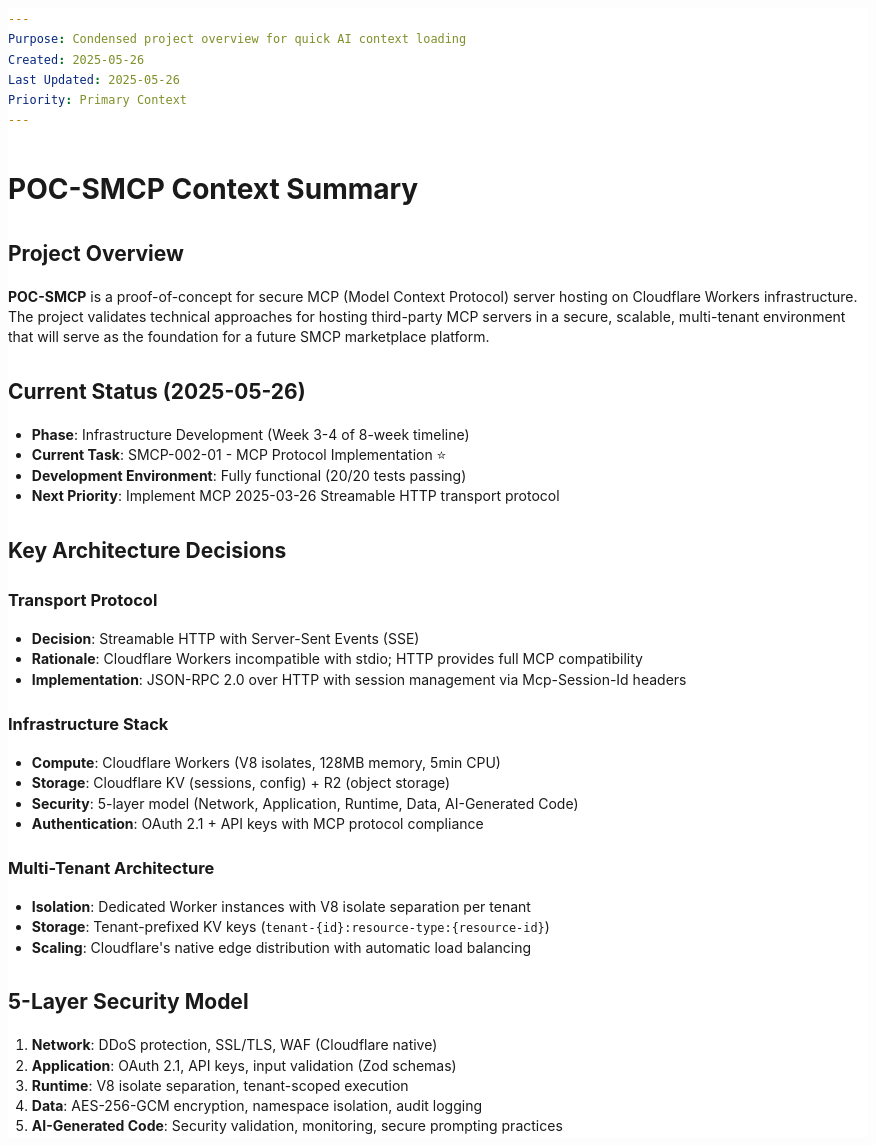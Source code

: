 ```yaml
---
Purpose: Condensed project overview for quick AI context loading
Created: 2025-05-26
Last Updated: 2025-05-26
Priority: Primary Context
---
```


# POC-SMCP Context Summary

## Project Overview
**POC-SMCP** is a proof-of-concept for secure MCP (Model Context Protocol) server hosting on Cloudflare Workers infrastructure. The project validates technical approaches for hosting third-party MCP servers in a secure, scalable, multi-tenant environment that will serve as the foundation for a future SMCP marketplace platform.

## Current Status (2025-05-26)
- **Phase**: Infrastructure Development (Week 3-4 of 8-week timeline)
- **Current Task**: SMCP-002-01 - MCP Protocol Implementation ⭐
- **Development Environment**: Fully functional (20/20 tests passing)
- **Next Priority**: Implement MCP 2025-03-26 Streamable HTTP transport protocol

## Key Architecture Decisions

### Transport Protocol
- **Decision**: Streamable HTTP with Server-Sent Events (SSE)
- **Rationale**: Cloudflare Workers incompatible with stdio; HTTP provides full MCP compatibility
- **Implementation**: JSON-RPC 2.0 over HTTP with session management via Mcp-Session-Id headers

### Infrastructure Stack
- **Compute**: Cloudflare Workers (V8 isolates, 128MB memory, 5min CPU)
- **Storage**: Cloudflare KV (sessions, config) + R2 (object storage)
- **Security**: 5-layer model (Network, Application, Runtime, Data, AI-Generated Code)
- **Authentication**: OAuth 2.1 + API keys with MCP protocol compliance

### Multi-Tenant Architecture
- **Isolation**: Dedicated Worker instances with V8 isolate separation per tenant
- **Storage**: Tenant-prefixed KV keys (`tenant-{id}:resource-type:{resource-id}`)
- **Scaling**: Cloudflare's native edge distribution with automatic load balancing

## 5-Layer Security Model
1. **Network**: DDoS protection, SSL/TLS, WAF (Cloudflare native)
2. **Application**: OAuth 2.1, API keys, input validation (Zod schemas)
3. **Runtime**: V8 isolate separation, tenant-scoped execution
4. **Data**: AES-256-GCM encryption, namespace isolation, audit logging
5. **AI-Generated Code**: Security validation, monitoring, secure prompting practices
